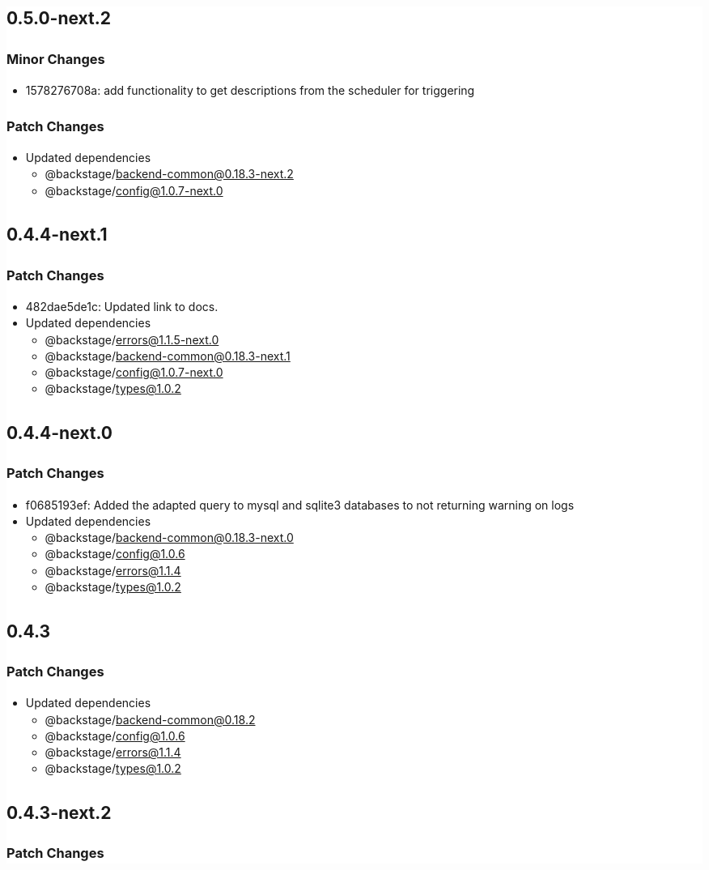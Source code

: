 ## 0.5.0-next.2

### Minor Changes

- 1578276708a: add functionality to get descriptions from the scheduler for triggering

### Patch Changes

- Updated dependencies
  - @backstage/backend-common@0.18.3-next.2
  - @backstage/config@1.0.7-next.0

## 0.4.4-next.1

### Patch Changes

- 482dae5de1c: Updated link to docs.
- Updated dependencies
  - @backstage/errors@1.1.5-next.0
  - @backstage/backend-common@0.18.3-next.1
  - @backstage/config@1.0.7-next.0
  - @backstage/types@1.0.2

## 0.4.4-next.0

### Patch Changes

- f0685193ef: Added the adapted query to mysql and sqlite3 databases to not returning warning on logs
- Updated dependencies
  - @backstage/backend-common@0.18.3-next.0
  - @backstage/config@1.0.6
  - @backstage/errors@1.1.4
  - @backstage/types@1.0.2

## 0.4.3

### Patch Changes

- Updated dependencies
  - @backstage/backend-common@0.18.2
  - @backstage/config@1.0.6
  - @backstage/errors@1.1.4
  - @backstage/types@1.0.2

## 0.4.3-next.2

### Patch Changes
